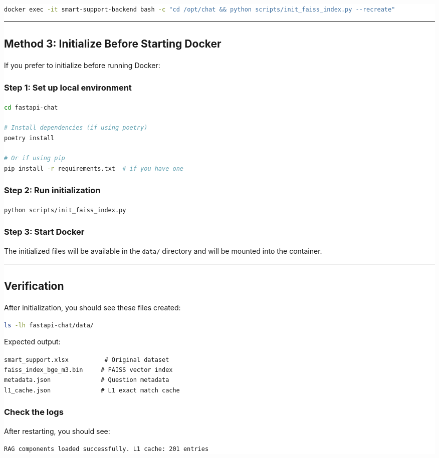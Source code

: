```bash
docker exec -it smart-support-backend bash -c "cd /opt/chat && python scripts/init_faiss_index.py --recreate"
```

---

## Method 3: Initialize Before Starting Docker

If you prefer to initialize before running Docker:

### Step 1: Set up local environment

```bash
cd fastapi-chat

# Install dependencies (if using poetry)
poetry install

# Or if using pip
pip install -r requirements.txt  # if you have one
```

### Step 2: Run initialization

```bash
python scripts/init_faiss_index.py
```

### Step 3: Start Docker

The initialized files will be available in the `data/` directory and will be mounted into the container.

---

## Verification

After initialization, you should see these files created:

```bash
ls -lh fastapi-chat/data/
```

Expected output:
```
smart_support.xlsx          # Original dataset
faiss_index_bge_m3.bin     # FAISS vector index
metadata.json              # Question metadata
l1_cache.json              # L1 exact match cache
```

### Check the logs

After restarting, you should see:
```
RAG components loaded successfully. L1 cache: 201 entries
```
